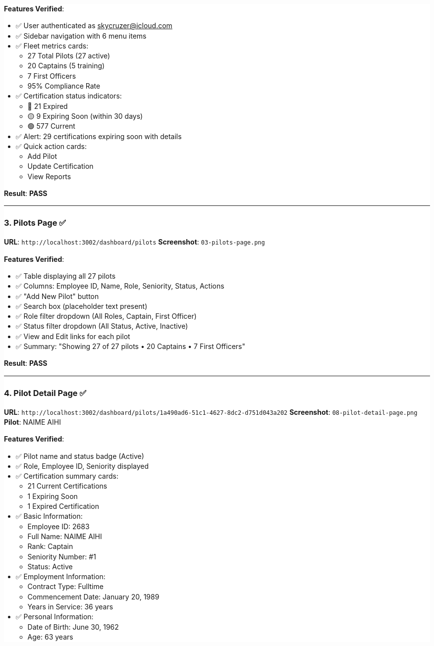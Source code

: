 **Features Verified**:
- ✅ User authenticated as skycruzer@icloud.com
- ✅ Sidebar navigation with 6 menu items
- ✅ Fleet metrics cards:
  - 27 Total Pilots (27 active)
  - 20 Captains (5 training)
  - 7 First Officers
  - 95% Compliance Rate
- ✅ Certification status indicators:
  - 🔴 21 Expired
  - 🟡 9 Expiring Soon (within 30 days)
  - 🟢 577 Current
- ✅ Alert: 29 certifications expiring soon with details
- ✅ Quick action cards:
  - Add Pilot
  - Update Certification
  - View Reports

**Result**: **PASS**

---

### 3. Pilots Page ✅
**URL**: `http://localhost:3002/dashboard/pilots`
**Screenshot**: `03-pilots-page.png`

**Features Verified**:
- ✅ Table displaying all 27 pilots
- ✅ Columns: Employee ID, Name, Role, Seniority, Status, Actions
- ✅ "Add New Pilot" button
- ✅ Search box (placeholder text present)
- ✅ Role filter dropdown (All Roles, Captain, First Officer)
- ✅ Status filter dropdown (All Status, Active, Inactive)
- ✅ View and Edit links for each pilot
- ✅ Summary: "Showing 27 of 27 pilots • 20 Captains • 7 First Officers"

**Result**: **PASS**

---

### 4. Pilot Detail Page ✅
**URL**: `http://localhost:3002/dashboard/pilots/1a490ad6-51c1-4627-8dc2-d751d043a202`
**Screenshot**: `08-pilot-detail-page.png`
**Pilot**: NAIME AIHI

**Features Verified**:
- ✅ Pilot name and status badge (Active)
- ✅ Role, Employee ID, Seniority displayed
- ✅ Certification summary cards:
  - 21 Current Certifications
  - 1 Expiring Soon
  - 1 Expired Certification
- ✅ Basic Information:
  - Employee ID: 2683
  - Full Name: NAIME AIHI
  - Rank: Captain
  - Seniority Number: #1
  - Status: Active
- ✅ Employment Information:
  - Contract Type: Fulltime
  - Commencement Date: January 20, 1989
  - Years in Service: 36 years
- ✅ Personal Information:
  - Date of Birth: June 30, 1962
  - Age: 63 years